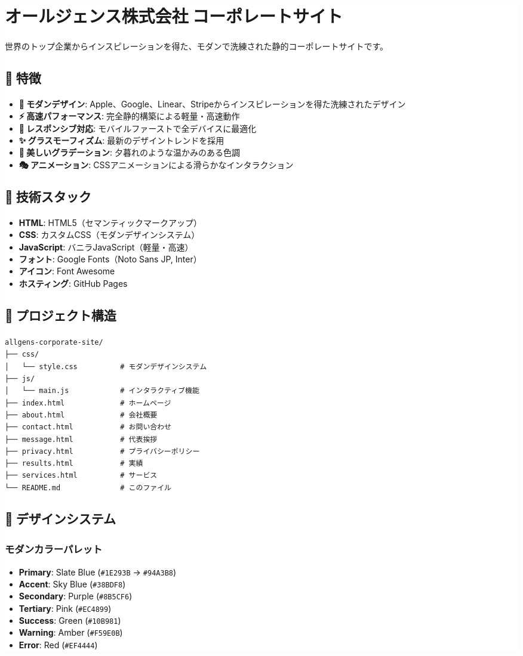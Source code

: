 # オールジェンス株式会社 コーポレートサイト

世界のトップ企業からインスピレーションを得た、モダンで洗練された静的コーポレートサイトです。

## 🌟 特徴

- **🎨 モダンデザイン**: Apple、Google、Linear、Stripeからインスピレーションを得た洗練されたデザイン
- **⚡ 高速パフォーマンス**: 完全静的構築による軽量・高速動作
- **📱 レスポンシブ対応**: モバイルファーストで全デバイスに最適化
- **✨ グラスモーフィズム**: 最新のデザイントレンドを採用
- **🌈 美しいグラデーション**: 夕暮れのような温かみのある色調
- **🎭 アニメーション**: CSSアニメーションによる滑らかなインタラクション

## 🚀 技術スタック

- **HTML**: HTML5（セマンティックマークアップ）
- **CSS**: カスタムCSS（モダンデザインシステム）
- **JavaScript**: バニラJavaScript（軽量・高速）
- **フォント**: Google Fonts（Noto Sans JP, Inter）
- **アイコン**: Font Awesome
- **ホスティング**: GitHub Pages

## 📁 プロジェクト構造

```
allgens-corporate-site/
├── css/
│   └── style.css          # モダンデザインシステム
├── js/
│   └── main.js            # インタラクティブ機能
├── index.html             # ホームページ
├── about.html             # 会社概要
├── contact.html           # お問い合わせ
├── message.html           # 代表挨拶
├── privacy.html           # プライバシーポリシー
├── results.html           # 実績
├── services.html          # サービス
└── README.md              # このファイル
```

## 🎨 デザインシステム

### モダンカラーパレット
- **Primary**: Slate Blue (`#1E293B` → `#94A3B8`)
- **Accent**: Sky Blue (`#38BDF8`)
- **Secondary**: Purple (`#8B5CF6`)
- **Tertiary**: Pink (`#EC4899`)
- **Success**: Green (`#10B981`)
- **Warning**: Amber (`#F59E0B`)
- **Error**: Red (`#EF4444`)
